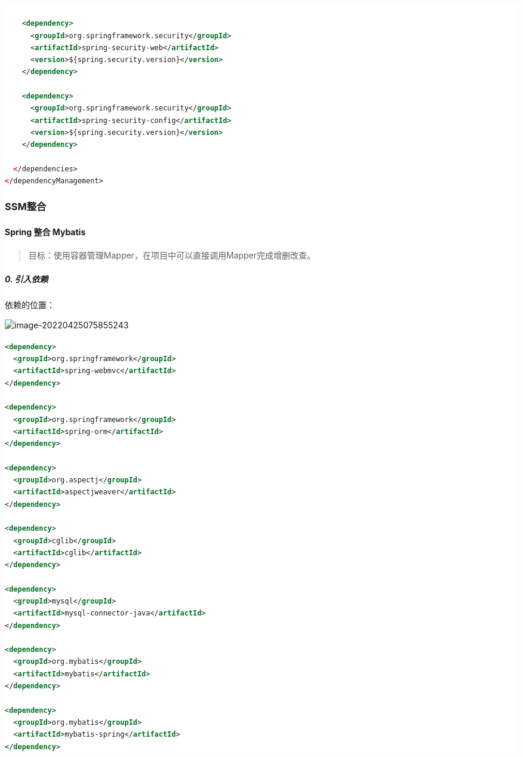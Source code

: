 ```xml

    <dependency>
      <groupId>org.springframework.security</groupId>
      <artifactId>spring-security-web</artifactId>
      <version>${spring.security.version}</version>
    </dependency>

    <dependency>
      <groupId>org.springframework.security</groupId>
      <artifactId>spring-security-config</artifactId>
      <version>${spring.security.version}</version>
    </dependency>

  </dependencies>
</dependencyManagement>
```

### SSM整合

#### Spring 整合 Mybatis

> 目标：使用容器管理Mapper，在项目中可以直接调用Mapper完成增删改查。

##### 0. 引入依赖

依赖的位置：

![image-20220425075855243](https://wiki-1251603812.cos.ap-shanghai.myqcloud.com/images/image-20220425075855243.png)

```xml
<dependency>
  <groupId>org.springframework</groupId>
  <artifactId>spring-webmvc</artifactId>
</dependency>

<dependency>
  <groupId>org.springframework</groupId>
  <artifactId>spring-orm</artifactId>
</dependency>

<dependency>
  <groupId>org.aspectj</groupId>
  <artifactId>aspectjweaver</artifactId>
</dependency>

<dependency>
  <groupId>cglib</groupId>
  <artifactId>cglib</artifactId>
</dependency>

<dependency>
  <groupId>mysql</groupId>
  <artifactId>mysql-connector-java</artifactId>
</dependency>

<dependency>
  <groupId>org.mybatis</groupId>
  <artifactId>mybatis</artifactId>
</dependency>

<dependency>
  <groupId>org.mybatis</groupId>
  <artifactId>mybatis-spring</artifactId>
</dependency>
```